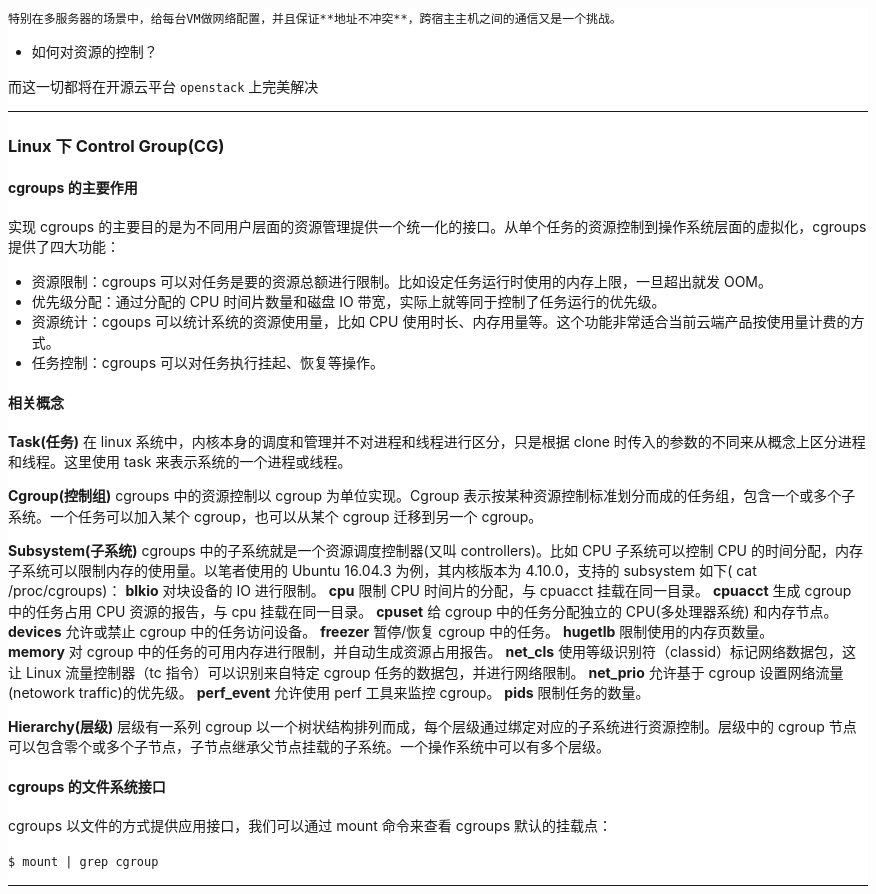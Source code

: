     特别在多服务器的场景中，给每台VM做网络配置，并且保证**地址不冲突**，跨宿主主机之间的通信又是一个挑战。

* 如何对资源的控制？

    

而这一切都将在开源云平台 `openstack` 上完美解决

------

### Linux 下 Control Group(CG)



#### cgroups 的主要作用

实现 cgroups 的主要目的是为不同用户层面的资源管理提供一个统一化的接口。从单个任务的资源控制到操作系统层面的虚拟化，cgroups 提供了四大功能：

- 资源限制：cgroups 可以对任务是要的资源总额进行限制。比如设定任务运行时使用的内存上限，一旦超出就发 OOM。
- 优先级分配：通过分配的 CPU 时间片数量和磁盘 IO 带宽，实际上就等同于控制了任务运行的优先级。
- 资源统计：cgoups 可以统计系统的资源使用量，比如 CPU 使用时长、内存用量等。这个功能非常适合当前云端产品按使用量计费的方式。
- 任务控制：cgroups 可以对任务执行挂起、恢复等操作。

#### 相关概念

**Task(任务)** 在 linux 系统中，内核本身的调度和管理并不对进程和线程进行区分，只是根据 clone 时传入的参数的不同来从概念上区分进程和线程。这里使用 task 来表示系统的一个进程或线程。

**Cgroup(控制组)** cgroups 中的资源控制以 cgroup 为单位实现。Cgroup 表示按某种资源控制标准划分而成的任务组，包含一个或多个子系统。一个任务可以加入某个 cgroup，也可以从某个 cgroup 迁移到另一个 cgroup。

**Subsystem(子系统)** cgroups 中的子系统就是一个资源调度控制器(又叫 controllers)。比如 CPU 子系统可以控制 CPU 的时间分配，内存子系统可以限制内存的使用量。以笔者使用的 Ubuntu 16.04.3 为例，其内核版本为 4.10.0，支持的 subsystem 如下( cat /proc/cgroups)：
 **blkio**     对块设备的 IO 进行限制。
 **cpu**      限制 CPU 时间片的分配，与 cpuacct 挂载在同一目录。
 **cpuacct**   生成 cgroup 中的任务占用 CPU 资源的报告，与 cpu 挂载在同一目录。
 **cpuset**    给 cgroup 中的任务分配独立的 CPU(多处理器系统) 和内存节点。
 **devices**   允许或禁止 cgroup 中的任务访问设备。
 **freezer**   暂停/恢复 cgroup 中的任务。
 **hugetlb**   限制使用的内存页数量。        
 **memory**  对 cgroup 中的任务的可用内存进行限制，并自动生成资源占用报告。
 **net_cls**   使用等级识别符（classid）标记网络数据包，这让 Linux 流量控制器（tc 指令）可以识别来自特定 cgroup 任务的数据包，并进行网络限制。
 **net_prio**  允许基于 cgroup 设置网络流量(netowork traffic)的优先级。
 **perf_event** 允许使用 perf 工具来监控 cgroup。
 **pids**     限制任务的数量。

**Hierarchy(层级)** 层级有一系列 cgroup 以一个树状结构排列而成，每个层级通过绑定对应的子系统进行资源控制。层级中的 cgroup 节点可以包含零个或多个子节点，子节点继承父节点挂载的子系统。一个操作系统中可以有多个层级。

#### cgroups 的文件系统接口

cgroups 以文件的方式提供应用接口，我们可以通过 mount 命令来查看 cgroups 默认的挂载点：

```shell
$ mount | grep cgroup
```

------

